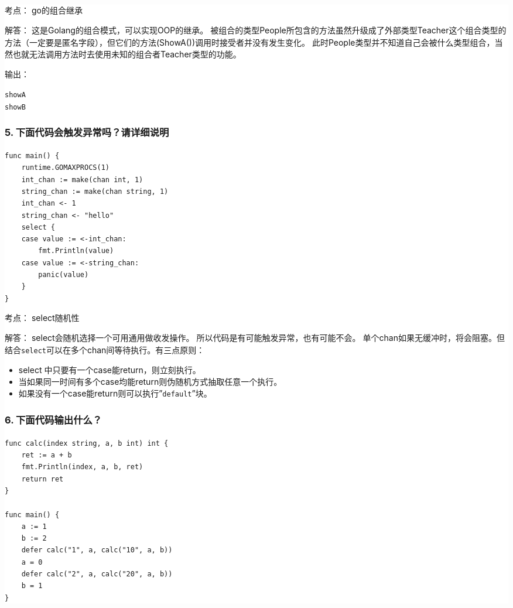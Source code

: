 考点：
go的组合继承

解答：
这是Golang的组合模式，可以实现OOP的继承。 被组合的类型People所包含的方法虽然升级成了外部类型Teacher这个组合类型的方法（一定要是匿名字段），但它们的方法(ShowA())调用时接受者并没有发生变化。 此时People类型并不知道自己会被什么类型组合，当然也就无法调用方法时去使用未知的组合者Teacher类型的功能。

输出：
```
showA
showB
```

### 5. 下面代码会触发异常吗？请详细说明

```
func main() {
    runtime.GOMAXPROCS(1)
    int_chan := make(chan int, 1)
    string_chan := make(chan string, 1)
    int_chan <- 1
    string_chan <- "hello"
    select {
    case value := <-int_chan:
        fmt.Println(value)
    case value := <-string_chan:
        panic(value)
    }
}
```

考点：
select随机性

解答：
select会随机选择一个可用通用做收发操作。 所以代码是有可能触发异常，也有可能不会。 单个chan如果无缓冲时，将会阻塞。但结合`select`可以在多个chan间等待执行。有三点原则：
* select 中只要有一个case能return，则立刻执行。
* 当如果同一时间有多个case均能return则伪随机方式抽取任意一个执行。
* 如果没有一个case能return则可以执行”`default`”块。

### 6. 下面代码输出什么？
```
func calc(index string, a, b int) int {
    ret := a + b
    fmt.Println(index, a, b, ret)
    return ret
}

func main() {
    a := 1
    b := 2
    defer calc("1", a, calc("10", a, b))
    a = 0
    defer calc("2", a, calc("20", a, b))
    b = 1
}
```
